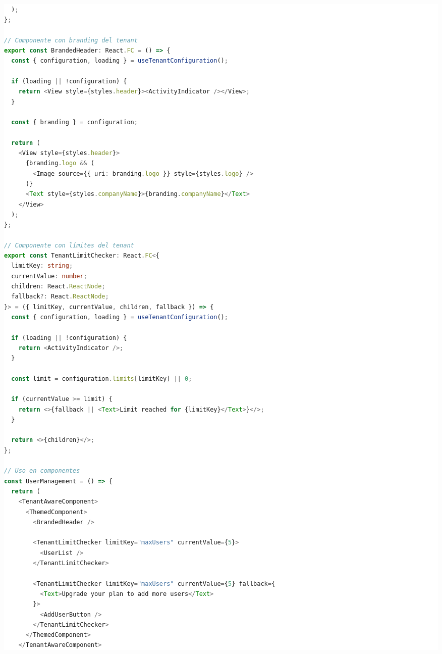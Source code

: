 ```typescript
  );
};

// Componente con branding del tenant
export const BrandedHeader: React.FC = () => {
  const { configuration, loading } = useTenantConfiguration();
  
  if (loading || !configuration) {
    return <View style={styles.header}><ActivityIndicator /></View>;
  }
  
  const { branding } = configuration;
  
  return (
    <View style={styles.header}>
      {branding.logo && (
        <Image source={{ uri: branding.logo }} style={styles.logo} />
      )}
      <Text style={styles.companyName}>{branding.companyName}</Text>
    </View>
  );
};

// Componente con límites del tenant
export const TenantLimitChecker: React.FC<{
  limitKey: string;
  currentValue: number;
  children: React.ReactNode;
  fallback?: React.ReactNode;
}> = ({ limitKey, currentValue, children, fallback }) => {
  const { configuration, loading } = useTenantConfiguration();
  
  if (loading || !configuration) {
    return <ActivityIndicator />;
  }
  
  const limit = configuration.limits[limitKey] || 0;
  
  if (currentValue >= limit) {
    return <>{fallback || <Text>Limit reached for {limitKey}</Text>}</>;
  }
  
  return <>{children}</>;
};

// Uso en componentes
const UserManagement = () => {
  return (
    <TenantAwareComponent>
      <ThemedComponent>
        <BrandedHeader />
        
        <TenantLimitChecker limitKey="maxUsers" currentValue={5}>
          <UserList />
        </TenantLimitChecker>
        
        <TenantLimitChecker limitKey="maxUsers" currentValue={5} fallback={
          <Text>Upgrade your plan to add more users</Text>
        }>
          <AddUserButton />
        </TenantLimitChecker>
      </ThemedComponent>
    </TenantAwareComponent>
```